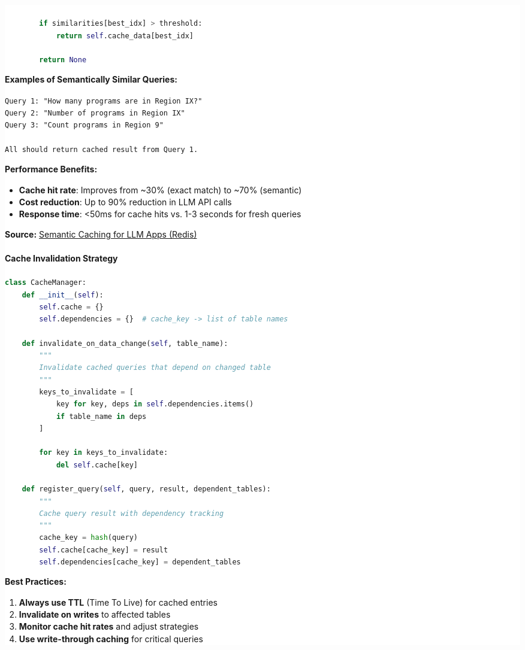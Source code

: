 ```python

        if similarities[best_idx] > threshold:
            return self.cache_data[best_idx]

        return None
```

**Examples of Semantically Similar Queries:**
```
Query 1: "How many programs are in Region IX?"
Query 2: "Number of programs in Region IX"
Query 3: "Count programs in Region 9"

All should return cached result from Query 1.
```

**Performance Benefits:**
- **Cache hit rate**: Improves from ~30% (exact match) to ~70% (semantic)
- **Cost reduction**: Up to 90% reduction in LLM API calls
- **Response time**: <50ms for cache hits vs. 1-3 seconds for fresh queries

**Source:** [Semantic Caching for LLM Apps (Redis)](https://redis.io/blog/what-is-semantic-caching/)

#### **Cache Invalidation Strategy**

```python
class CacheManager:
    def __init__(self):
        self.cache = {}
        self.dependencies = {}  # cache_key -> list of table names

    def invalidate_on_data_change(self, table_name):
        """
        Invalidate cached queries that depend on changed table
        """
        keys_to_invalidate = [
            key for key, deps in self.dependencies.items()
            if table_name in deps
        ]

        for key in keys_to_invalidate:
            del self.cache[key]

    def register_query(self, query, result, dependent_tables):
        """
        Cache query result with dependency tracking
        """
        cache_key = hash(query)
        self.cache[cache_key] = result
        self.dependencies[cache_key] = dependent_tables
```

**Best Practices:**
1. **Always use TTL** (Time To Live) for cached entries
2. **Invalidate on writes** to affected tables
3. **Monitor cache hit rates** and adjust strategies
4. **Use write-through caching** for critical queries
